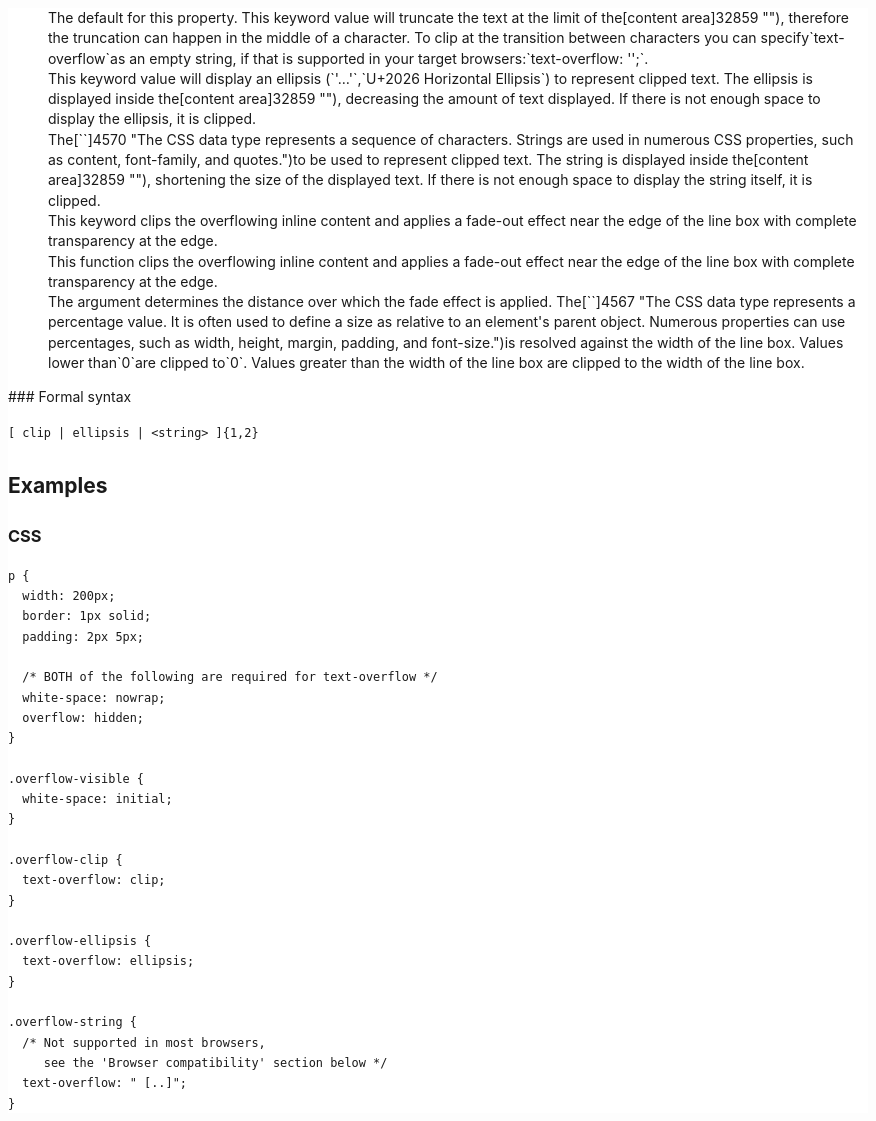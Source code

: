 <dl><dt id=''></dt><dd>The default for this property. This keyword value will truncate the text at the limit of the[content area]32859 ""), therefore the truncation can happen in the middle of a character. To clip at the transition between characters you can specify`text-overflow`as an empty string, if that is supported in your target browsers:`text-overflow: '';`.</dd><dt id=''></dt><dd>This keyword value will display an ellipsis (`'…'`,`U+2026 Horizontal Ellipsis`) to represent clipped text. The ellipsis is displayed inside the[content area]32859 ""), decreasing the amount of text displayed. If there is not enough space to display the ellipsis, it is clipped.</dd><dt id=''><i></i></dt><dd>The[`<string>`]4570 "The <string> CSS data type represents a sequence of characters. Strings are used in numerous CSS properties, such as content, font-family, and quotes.")to be used to represent clipped text. The string is displayed inside the[content area]32859 ""), shortening the size of the displayed text. If there is not enough space to display the string itself, it is clipped.</dd><dt id=''><i></i></dt><dd>This keyword clips the overflowing inline content and applies a fade-out effect near the edge of the line box with complete transparency at the edge.</dd><dt id=''><i></i></dt><dd>This function clips the overflowing inline content and applies a fade-out effect near the edge of the line box with complete transparency at the edge.</dd><dd>The argument determines the distance over which the fade effect is applied. The[`<percentage>`]4567 "The <percentage> CSS data type represents a percentage value. It is often used to define a size as relative to an element's parent object. Numerous properties can use percentages, such as width, height, margin, padding, and font-size.")is resolved against the width of the line box. Values lower than`0`are clipped to`0`. Values greater than the width of the line box are clipped to the width of the line box.</dd></dl>
### Formal syntax<a name="Formal_syntax"></a>

```
[ clip | ellipsis | <string> ]{1,2}

```

## Examples<a name="Examples"></a>

### CSS<a name="CSS"></a>

```
p {
  width: 200px;
  border: 1px solid;
  padding: 2px 5px;

  /* BOTH of the following are required for text-overflow */
  white-space: nowrap;
  overflow: hidden;
}

.overflow-visible {
  white-space: initial;
}

.overflow-clip {
  text-overflow: clip;
}

.overflow-ellipsis {
  text-overflow: ellipsis;
}

.overflow-string {
  /* Not supported in most browsers, 
     see the 'Browser compatibility' section below */
  text-overflow: " [..]"; 
}
```
